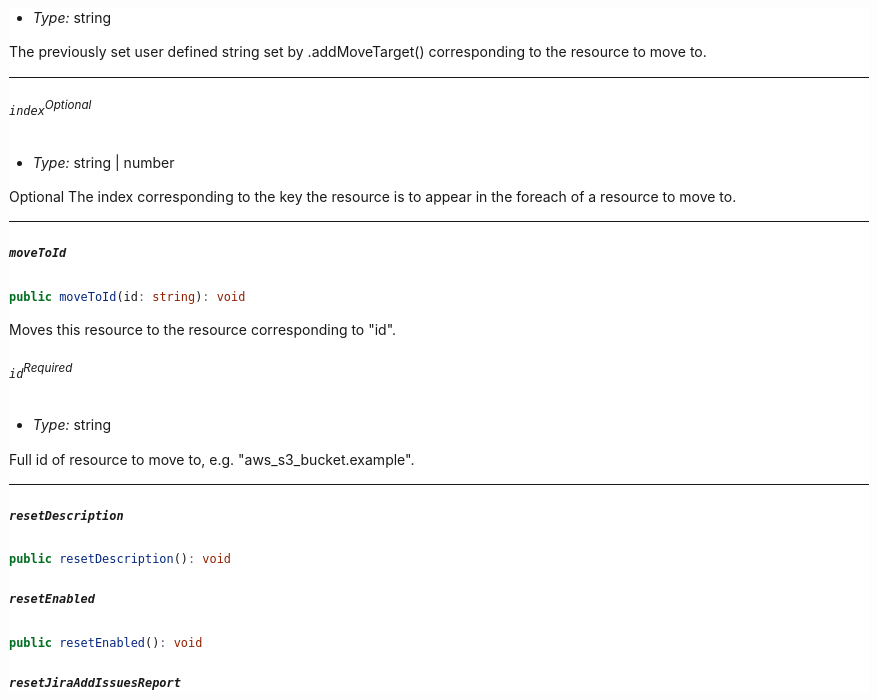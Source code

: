 - *Type:* string

The previously set user defined string set by .addMoveTarget() corresponding to the resource to move to.

---

###### `index`<sup>Optional</sup> <a name="index" id="rhizo-co-terraform-provider-wiz.automationRuleJiraAddComment.AutomationRuleJiraAddComment.moveTo.parameter.index"></a>

- *Type:* string | number

Optional The index corresponding to the key the resource is to appear in the foreach of a resource to move to.

---

##### `moveToId` <a name="moveToId" id="rhizo-co-terraform-provider-wiz.automationRuleJiraAddComment.AutomationRuleJiraAddComment.moveToId"></a>

```typescript
public moveToId(id: string): void
```

Moves this resource to the resource corresponding to "id".

###### `id`<sup>Required</sup> <a name="id" id="rhizo-co-terraform-provider-wiz.automationRuleJiraAddComment.AutomationRuleJiraAddComment.moveToId.parameter.id"></a>

- *Type:* string

Full id of resource to move to, e.g. "aws_s3_bucket.example".

---

##### `resetDescription` <a name="resetDescription" id="rhizo-co-terraform-provider-wiz.automationRuleJiraAddComment.AutomationRuleJiraAddComment.resetDescription"></a>

```typescript
public resetDescription(): void
```

##### `resetEnabled` <a name="resetEnabled" id="rhizo-co-terraform-provider-wiz.automationRuleJiraAddComment.AutomationRuleJiraAddComment.resetEnabled"></a>

```typescript
public resetEnabled(): void
```

##### `resetJiraAddIssuesReport` <a name="resetJiraAddIssuesReport" id="rhizo-co-terraform-provider-wiz.automationRuleJiraAddComment.AutomationRuleJiraAddComment.resetJiraAddIssuesReport"></a>
